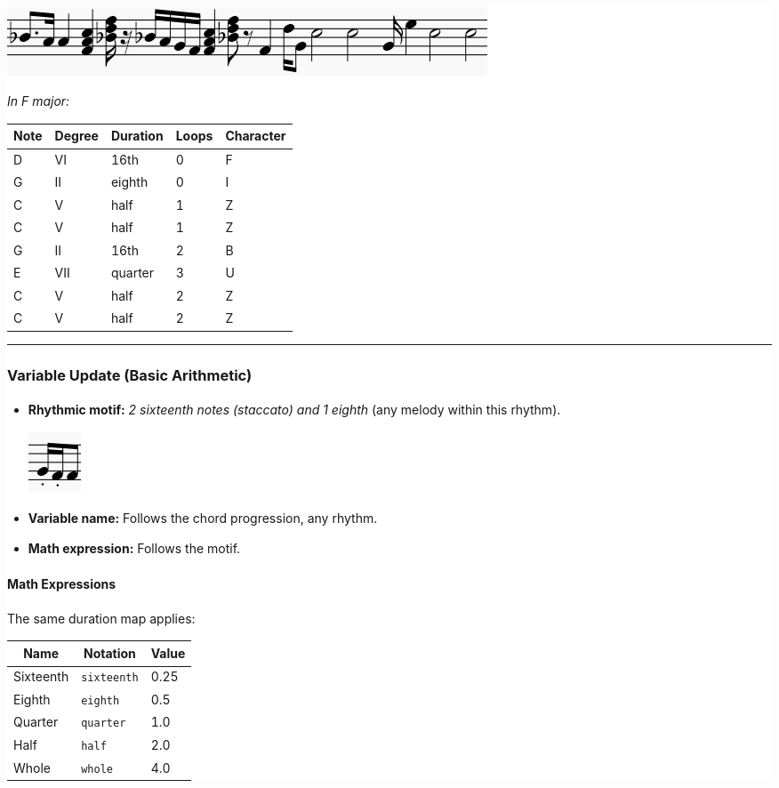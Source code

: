 ![Declaring variable and assigning FIZZBUZZ to variable](Documentation/images/assigned_FIZZBUZZ.png)

*In F major:*

| Note | Degree | Duration | Loops | Character |
|------|--------|----------|-------|-----------|
| D    | VI     | 16th     | 0     | F         |
| G    | II     | eighth   | 0     | I         |
| C    | V      | half     | 1     | Z         |
| C    | V      | half     | 1     | Z         |
| G    | II     | 16th     | 2     | B         |
| E    | VII    | quarter  | 3     | U         |
| C    | V      | half     | 2     | Z         |
| C    | V      | half     | 2     | Z         |

---

### Variable Update (Basic Arithmetic)

- **Rhythmic motif:** *2 sixteenth notes (staccato) and 1 eighth* (any melody within this rhythm).
    
    ![variable update](Documentation/images/variable_update.png)

- **Variable name:** Follows the chord progression, any rhythm.
- **Math expression:** Follows the motif.

#### Math Expressions

The same duration map applies:

| Name      | Notation    | Value |
|-----------|-------------|-------|
| Sixteenth | `sixteenth` | 0.25  |
| Eighth    | `eighth`    | 0.5   |
| Quarter   | `quarter`   | 1.0   |
| Half      | `half`      | 2.0   |
| Whole     | `whole`     | 4.0   |
